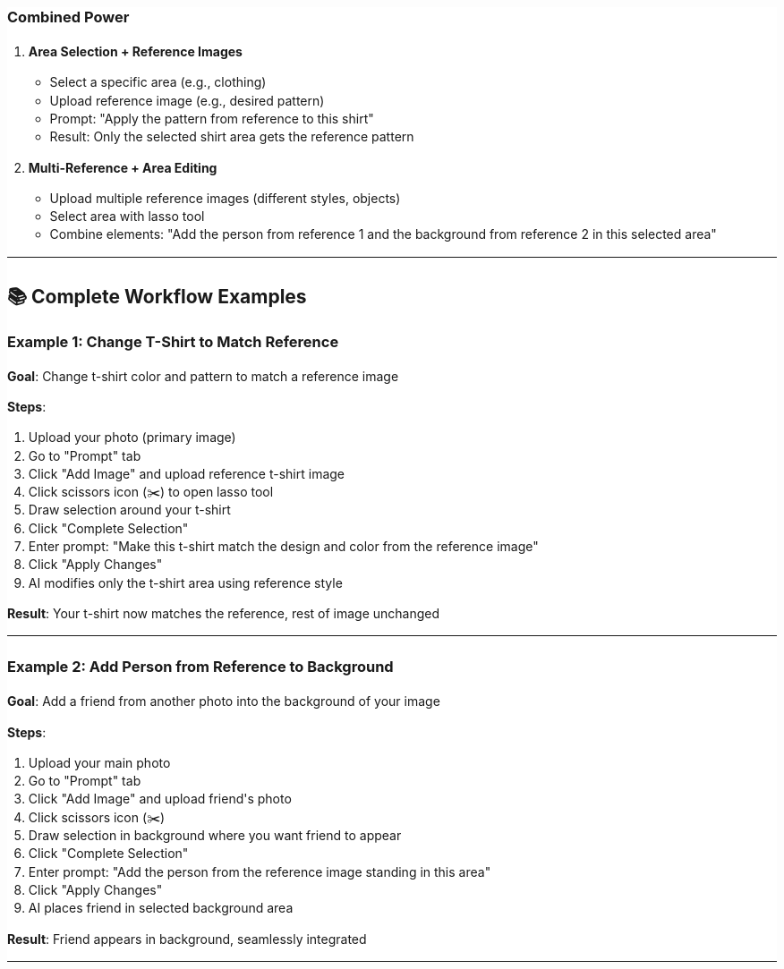 ### Combined Power

1. **Area Selection + Reference Images**
   - Select a specific area (e.g., clothing)
   - Upload reference image (e.g., desired pattern)
   - Prompt: "Apply the pattern from reference to this shirt"
   - Result: Only the selected shirt area gets the reference pattern

2. **Multi-Reference + Area Editing**
   - Upload multiple reference images (different styles, objects)
   - Select area with lasso tool
   - Combine elements: "Add the person from reference 1 and the background from reference 2 in this selected area"

---

## 📚 Complete Workflow Examples

### Example 1: Change T-Shirt to Match Reference
**Goal**: Change t-shirt color and pattern to match a reference image

**Steps**:
1. Upload your photo (primary image)
2. Go to "Prompt" tab
3. Click "Add Image" and upload reference t-shirt image
4. Click scissors icon (✂️) to open lasso tool
5. Draw selection around your t-shirt
6. Click "Complete Selection"
7. Enter prompt: "Make this t-shirt match the design and color from the reference image"
8. Click "Apply Changes"
9. AI modifies only the t-shirt area using reference style

**Result**: Your t-shirt now matches the reference, rest of image unchanged

---

### Example 2: Add Person from Reference to Background
**Goal**: Add a friend from another photo into the background of your image

**Steps**:
1. Upload your main photo
2. Go to "Prompt" tab
3. Click "Add Image" and upload friend's photo
4. Click scissors icon (✂️)
5. Draw selection in background where you want friend to appear
6. Click "Complete Selection"
7. Enter prompt: "Add the person from the reference image standing in this area"
8. Click "Apply Changes"
9. AI places friend in selected background area

**Result**: Friend appears in background, seamlessly integrated

---
